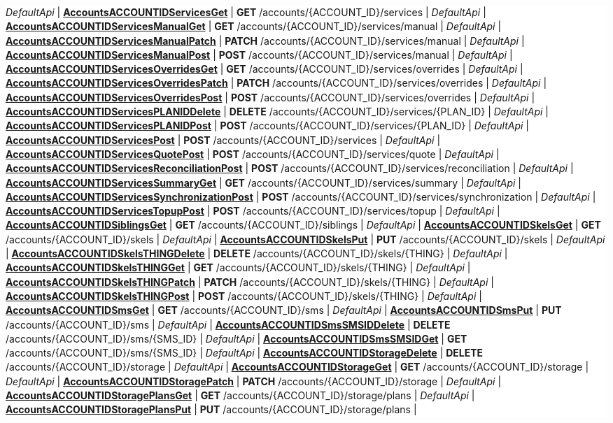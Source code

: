 *DefaultApi* | [**AccountsACCOUNTIDServicesGet**](docs/DefaultApi.md#accountsaccountidservicesget) | **GET** /accounts/{ACCOUNT_ID}/services | 
*DefaultApi* | [**AccountsACCOUNTIDServicesManualGet**](docs/DefaultApi.md#accountsaccountidservicesmanualget) | **GET** /accounts/{ACCOUNT_ID}/services/manual | 
*DefaultApi* | [**AccountsACCOUNTIDServicesManualPatch**](docs/DefaultApi.md#accountsaccountidservicesmanualpatch) | **PATCH** /accounts/{ACCOUNT_ID}/services/manual | 
*DefaultApi* | [**AccountsACCOUNTIDServicesManualPost**](docs/DefaultApi.md#accountsaccountidservicesmanualpost) | **POST** /accounts/{ACCOUNT_ID}/services/manual | 
*DefaultApi* | [**AccountsACCOUNTIDServicesOverridesGet**](docs/DefaultApi.md#accountsaccountidservicesoverridesget) | **GET** /accounts/{ACCOUNT_ID}/services/overrides | 
*DefaultApi* | [**AccountsACCOUNTIDServicesOverridesPatch**](docs/DefaultApi.md#accountsaccountidservicesoverridespatch) | **PATCH** /accounts/{ACCOUNT_ID}/services/overrides | 
*DefaultApi* | [**AccountsACCOUNTIDServicesOverridesPost**](docs/DefaultApi.md#accountsaccountidservicesoverridespost) | **POST** /accounts/{ACCOUNT_ID}/services/overrides | 
*DefaultApi* | [**AccountsACCOUNTIDServicesPLANIDDelete**](docs/DefaultApi.md#accountsaccountidservicesplaniddelete) | **DELETE** /accounts/{ACCOUNT_ID}/services/{PLAN_ID} | 
*DefaultApi* | [**AccountsACCOUNTIDServicesPLANIDPost**](docs/DefaultApi.md#accountsaccountidservicesplanidpost) | **POST** /accounts/{ACCOUNT_ID}/services/{PLAN_ID} | 
*DefaultApi* | [**AccountsACCOUNTIDServicesPost**](docs/DefaultApi.md#accountsaccountidservicespost) | **POST** /accounts/{ACCOUNT_ID}/services | 
*DefaultApi* | [**AccountsACCOUNTIDServicesQuotePost**](docs/DefaultApi.md#accountsaccountidservicesquotepost) | **POST** /accounts/{ACCOUNT_ID}/services/quote | 
*DefaultApi* | [**AccountsACCOUNTIDServicesReconciliationPost**](docs/DefaultApi.md#accountsaccountidservicesreconciliationpost) | **POST** /accounts/{ACCOUNT_ID}/services/reconciliation | 
*DefaultApi* | [**AccountsACCOUNTIDServicesSummaryGet**](docs/DefaultApi.md#accountsaccountidservicessummaryget) | **GET** /accounts/{ACCOUNT_ID}/services/summary | 
*DefaultApi* | [**AccountsACCOUNTIDServicesSynchronizationPost**](docs/DefaultApi.md#accountsaccountidservicessynchronizationpost) | **POST** /accounts/{ACCOUNT_ID}/services/synchronization | 
*DefaultApi* | [**AccountsACCOUNTIDServicesTopupPost**](docs/DefaultApi.md#accountsaccountidservicestopuppost) | **POST** /accounts/{ACCOUNT_ID}/services/topup | 
*DefaultApi* | [**AccountsACCOUNTIDSiblingsGet**](docs/DefaultApi.md#accountsaccountidsiblingsget) | **GET** /accounts/{ACCOUNT_ID}/siblings | 
*DefaultApi* | [**AccountsACCOUNTIDSkelsGet**](docs/DefaultApi.md#accountsaccountidskelsget) | **GET** /accounts/{ACCOUNT_ID}/skels | 
*DefaultApi* | [**AccountsACCOUNTIDSkelsPut**](docs/DefaultApi.md#accountsaccountidskelsput) | **PUT** /accounts/{ACCOUNT_ID}/skels | 
*DefaultApi* | [**AccountsACCOUNTIDSkelsTHINGDelete**](docs/DefaultApi.md#accountsaccountidskelsthingdelete) | **DELETE** /accounts/{ACCOUNT_ID}/skels/{THING} | 
*DefaultApi* | [**AccountsACCOUNTIDSkelsTHINGGet**](docs/DefaultApi.md#accountsaccountidskelsthingget) | **GET** /accounts/{ACCOUNT_ID}/skels/{THING} | 
*DefaultApi* | [**AccountsACCOUNTIDSkelsTHINGPatch**](docs/DefaultApi.md#accountsaccountidskelsthingpatch) | **PATCH** /accounts/{ACCOUNT_ID}/skels/{THING} | 
*DefaultApi* | [**AccountsACCOUNTIDSkelsTHINGPost**](docs/DefaultApi.md#accountsaccountidskelsthingpost) | **POST** /accounts/{ACCOUNT_ID}/skels/{THING} | 
*DefaultApi* | [**AccountsACCOUNTIDSmsGet**](docs/DefaultApi.md#accountsaccountidsmsget) | **GET** /accounts/{ACCOUNT_ID}/sms | 
*DefaultApi* | [**AccountsACCOUNTIDSmsPut**](docs/DefaultApi.md#accountsaccountidsmsput) | **PUT** /accounts/{ACCOUNT_ID}/sms | 
*DefaultApi* | [**AccountsACCOUNTIDSmsSMSIDDelete**](docs/DefaultApi.md#accountsaccountidsmssmsiddelete) | **DELETE** /accounts/{ACCOUNT_ID}/sms/{SMS_ID} | 
*DefaultApi* | [**AccountsACCOUNTIDSmsSMSIDGet**](docs/DefaultApi.md#accountsaccountidsmssmsidget) | **GET** /accounts/{ACCOUNT_ID}/sms/{SMS_ID} | 
*DefaultApi* | [**AccountsACCOUNTIDStorageDelete**](docs/DefaultApi.md#accountsaccountidstoragedelete) | **DELETE** /accounts/{ACCOUNT_ID}/storage | 
*DefaultApi* | [**AccountsACCOUNTIDStorageGet**](docs/DefaultApi.md#accountsaccountidstorageget) | **GET** /accounts/{ACCOUNT_ID}/storage | 
*DefaultApi* | [**AccountsACCOUNTIDStoragePatch**](docs/DefaultApi.md#accountsaccountidstoragepatch) | **PATCH** /accounts/{ACCOUNT_ID}/storage | 
*DefaultApi* | [**AccountsACCOUNTIDStoragePlansGet**](docs/DefaultApi.md#accountsaccountidstorageplansget) | **GET** /accounts/{ACCOUNT_ID}/storage/plans | 
*DefaultApi* | [**AccountsACCOUNTIDStoragePlansPut**](docs/DefaultApi.md#accountsaccountidstorageplansput) | **PUT** /accounts/{ACCOUNT_ID}/storage/plans | 